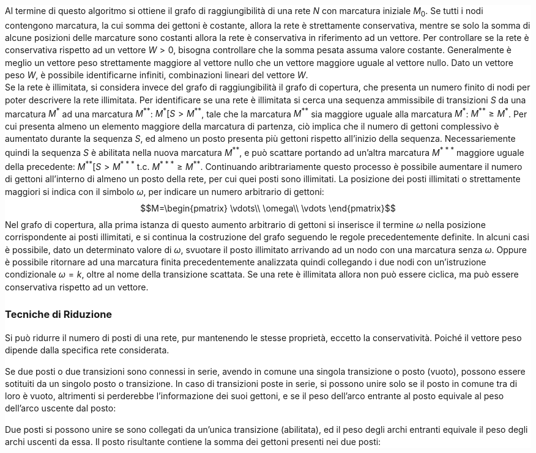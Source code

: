 <div class="center">

</div>

Al termine di questo algoritmo si ottiene il grafo di raggiungibilità di una rete $N$ con marcatura iniziale $M_0$. Se tutti i nodi contengono marcatura, la cui somma dei gettoni è costante, allora la rete è strettamente conservativa, mentre se solo la somma di alcune posizioni delle marcature sono costanti allora la rete è conservativa in riferimento ad un vettore. Per controllare se la rete è conservativa rispetto ad un vettore $W>0$, bisogna controllare che la somma pesata assuma valore costante. Generalmente è meglio un vettore peso strettamente maggiore al vettore nullo che un vettore maggiore uguale al vettore nullo. Dato un vettore peso $W$, è possibile identificarne infiniti, combinazioni lineari del vettore $W$.  
Se la rete è illimitata, si considera invece del grafo di raggiungibilità il grafo di copertura, che presenta un numero finito di nodi per poter descrivere la rete illimitata. Per identificare se una rete è illimitata si cerca una sequenza ammissibile di transizioni $S$ da una marcatura $M^*$ ad una marcatura $M^{**}$: $M^*\left[\right.S>M^{**}$, tale che la marcatura $M^{**}$ sia maggiore uguale alla marcatura $M^*$: $M^{**}\geq M^*$. Per cui presenta almeno un elemento maggiore della marcatura di partenza, ciò implica che il numero di gettoni complessivo è aumentato durante la sequenza $S$, ed almeno un posto presenta più gettoni rispetto all’inizio della sequenza. Necessariemente quindi la sequenza $S$ è abilitata nella nuova marcatura $M^{**}$, e può scattare portando ad un’altra marcatura $M^{***}$ maggiore uguale della precedente: $M^{**}\left[\right.S>M^{***}\mbox{ t.c. }M^{***}\geq M^{**}$. Continuando aribtrariamente questo processo è possibile aumentare il numero di gettoni all’interno di almeno un posto della rete, per cui quei posti sono illimitati. La posizione dei posti illimitati o strettamente maggiori si indica con il simbolo $\omega$, per indicare un numero arbitrario di gettoni: $$M=\begin{pmatrix}
        \vdots\\
        \omega\\
        \vdots
    \end{pmatrix}$$ Nel grafo di copertura, alla prima istanza di questo aumento arbitrario di gettoni si inserisce il termine $\omega$ nella posizione corrispondente ai posti illimitati, e si continua la costruzione del grafo seguendo le regole precedentemente definite. In alcuni casi è possibile, dato un determinato valore di $\omega$, svuotare il posto illimitato arrivando ad un nodo con una marcatura senza $\omega$. Oppure è possibile ritornare ad una marcatura finita precedentemente analizzata quindi collegando i due nodi con un’istruzione condizionale $\omega=k$, oltre al nome della transizione scattata. Se una rete è illimitata allora non può essere ciclica, ma può essere conservativa rispetto ad un vettore.

### Tecniche di Riduzione

Si può ridurre il numero di posti di una rete, pur mantenendo le stesse proprietà, eccetto la conservatività. Poiché il vettore peso dipende dalla specifica rete considerata.

Se due posti o due transizioni sono connessi in serie, avendo in comune una singola transizione o posto (vuoto), possono essere sotituiti da un singolo posto o transizione. In caso di transizioni poste in serie, si possono unire solo se il posto in comune tra di loro è vuoto, altrimenti si perderebbe l’informazione dei suoi gettoni, e se il peso dell’arco entrante al posto equivale al peso dell’arco uscente dal posto:

<div class="center">

</div>

Due posti si possono unire se sono collegati da un’unica transizione (abilitata), ed il peso degli archi entranti equivale il peso degli archi uscenti da essa. Il posto risultante contiene la somma dei gettoni presenti nei due posti:
